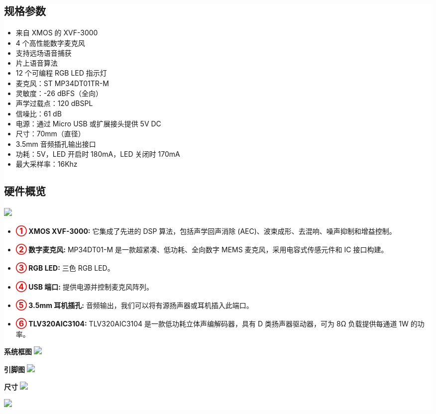 ## 规格参数

- 来自 XMOS 的 XVF-3000
- 4 个高性能数字麦克风
- 支持远场语音捕获
- 片上语音算法
- 12 个可编程 RGB LED 指示灯  
- 麦克风：ST MP34DT01TR-M  
- 灵敏度：-26 dBFS（全向）  
- 声学过载点：120 dBSPL  
- 信噪比：61 dB  
- 电源：通过 Micro USB 或扩展接头提供 5V DC  
- 尺寸：70mm（直径）  
- 3.5mm 音频插孔输出接口
- 功耗：5V，LED 开启时 180mA，LED 关闭时 170mA
- 最大采样率：16Khz

## 硬件概览

![](https://files.seeedstudio.com/wiki/ReSpeaker_Mic_Array_V2/img/Hardware%20Overview.png)

- **<font face="" size="3" font color="ff0000">①</font> XMOS XVF-3000:**
它集成了先进的 DSP 算法，包括声学回声消除 (AEC)、波束成形、去混响、噪声抑制和增益控制。

- **<font face="" size="3" font color="ff0000">②</font> 数字麦克风:**
MP34DT01-M 是一款超紧凑、低功耗、全向数字 MEMS 麦克风，采用电容式传感元件和 IC 接口构建。

- **<font face="" size="3" font color="ff0000">③</font> RGB LED:**
三色 RGB LED。

- **<font face="" size="3" font color="ff0000">④</font> USB 端口:**
提供电源并控制麦克风阵列。

- **<font face="" size="3" font color="ff0000">⑤</font> 3.5mm 耳机插孔:**
音频输出，我们可以将有源扬声器或耳机插入此端口。

- **<font face="" size="3" font color="ff0000">⑥</font> TLV320AIC3104:**
TLV320AIC3104 是一款低功耗立体声编解码器，具有 D 类扬声器驱动器，可为 8Ω 负载提供每通道 1W 的功率。

**系统框图**
![](https://files.seeedstudio.com/wiki/ReSpeaker_Mic_Array_V2/img/v3/system_diag.png)

**引脚图**
![](https://files.seeedstudio.com/wiki/ReSpeaker_Mic_Array_V2/img/Pin_Map.png)

**尺寸**
![](https://files.seeedstudio.com/wiki/ReSpeaker_Mic_Array_V2/img/v3/Dimension.png)

![](https://files.seeedstudio.com/wiki/ReSpeaker_Mic_Array_V2/img/v3/Dimension1.png)

<iframe src="https://3dwarehouse.sketchup.com/embed.html?mid=759d56d7-c97c-4aa7-ad96-3ca1e0d5a13e" frameborder="0" scrolling="no" marginheight="0" marginwidth="0" width="800" height="450" allowfullscreen></iframe>
